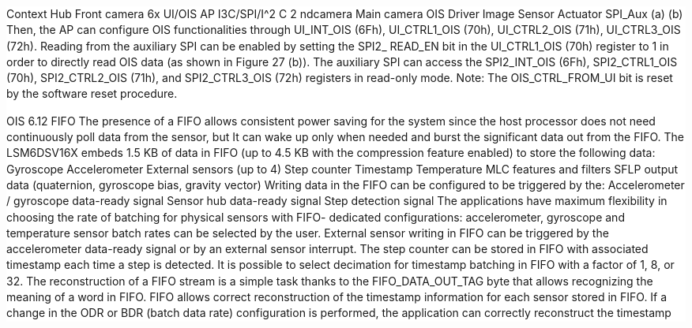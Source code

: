 Context
Hub
Front camera
6x
UI/OIS
AP
I3C/SPI/I^2 C
2 ndcamera Main camera
OIS Driver
Image
Sensor
Actuator
SPI_Aux
(a) (b)
Then, the AP can configure OIS functionalities through UI_INT_OIS (6Fh), UI_CTRL1_OIS (70h), UI_CTRL2_OIS
(71h), UI_CTRL3_OIS (72h).
Reading from the auxiliary SPI can be enabled by setting the SPI2_ READ_EN bit in the UI_CTRL1_OIS (70h)
register to 1 in order to directly read OIS data (as shown in Figure 27 (b)). The auxiliary SPI can access the
SPI2_INT_OIS (6Fh), SPI2_CTRL1_OIS (70h), SPI2_CTRL2_OIS (71h), and SPI2_CTRL3_OIS (72h) registers
in read-only mode.
Note: The OIS_CTRL_FROM_UI bit is reset by the software reset procedure.

OIS
6.12 FIFO
The presence of a FIFO allows consistent power saving for the system since the host processor does not need
continuously poll data from the sensor, but It can wake up only when needed and burst the significant data out
from the FIFO.
The LSM6DSV16X embeds 1.5 KB of data in FIFO (up to 4.5 KB with the compression feature enabled) to store
the following data:
Gyroscope
Accelerometer
External sensors (up to 4)
Step counter
Timestamp
Temperature
MLC features and filters
SFLP output data (quaternion, gyroscope bias, gravity vector)
Writing data in the FIFO can be configured to be triggered by the:
Accelerometer / gyroscope data-ready signal
Sensor hub data-ready signal
Step detection signal
The applications have maximum flexibility in choosing the rate of batching for physical sensors with FIFO-
dedicated configurations: accelerometer, gyroscope and temperature sensor batch rates can be selected by the
user. External sensor writing in FIFO can be triggered by the accelerometer data-ready signal or by an external
sensor interrupt. The step counter can be stored in FIFO with associated timestamp each time a step is detected.
It is possible to select decimation for timestamp batching in FIFO with a factor of 1, 8, or 32.
The reconstruction of a FIFO stream is a simple task thanks to the FIFO_DATA_OUT_TAG byte that allows
recognizing the meaning of a word in FIFO.
FIFO allows correct reconstruction of the timestamp information for each sensor stored in FIFO. If a change in the
ODR or BDR (batch data rate) configuration is performed, the application can correctly reconstruct the timestamp